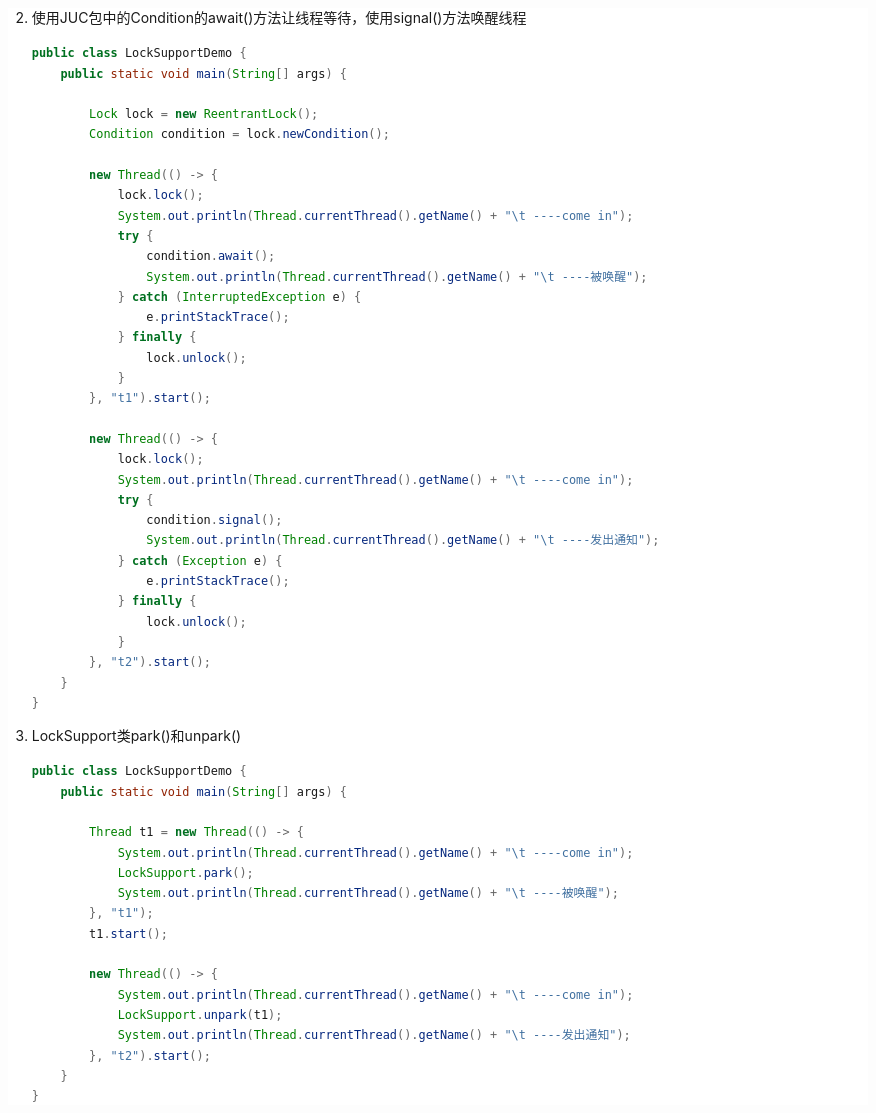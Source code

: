 2. 使用JUC包中的Condition的await()方法让线程等待，使用signal()方法唤醒线程

   ```java
   public class LockSupportDemo {
       public static void main(String[] args) {
   
           Lock lock = new ReentrantLock();
           Condition condition = lock.newCondition();
   
           new Thread(() -> {
               lock.lock();
               System.out.println(Thread.currentThread().getName() + "\t ----come in");
               try {
                   condition.await();
                   System.out.println(Thread.currentThread().getName() + "\t ----被唤醒");
               } catch (InterruptedException e) {
                   e.printStackTrace();
               } finally {
                   lock.unlock();
               }
           }, "t1").start();
   
           new Thread(() -> {
               lock.lock();
               System.out.println(Thread.currentThread().getName() + "\t ----come in");
               try {
                   condition.signal();
                   System.out.println(Thread.currentThread().getName() + "\t ----发出通知");
               } catch (Exception e) {
                   e.printStackTrace();
               } finally {
                   lock.unlock();
               }
           }, "t2").start();
       }
   }
   ```

3. LockSupport类park()和unpark()

   ```java
   public class LockSupportDemo {
       public static void main(String[] args) {
   
           Thread t1 = new Thread(() -> {
               System.out.println(Thread.currentThread().getName() + "\t ----come in");
               LockSupport.park();
               System.out.println(Thread.currentThread().getName() + "\t ----被唤醒");
           }, "t1");
           t1.start();
   
           new Thread(() -> {
               System.out.println(Thread.currentThread().getName() + "\t ----come in");
               LockSupport.unpark(t1);
               System.out.println(Thread.currentThread().getName() + "\t ----发出通知");
           }, "t2").start();
       }
   }
   ```
